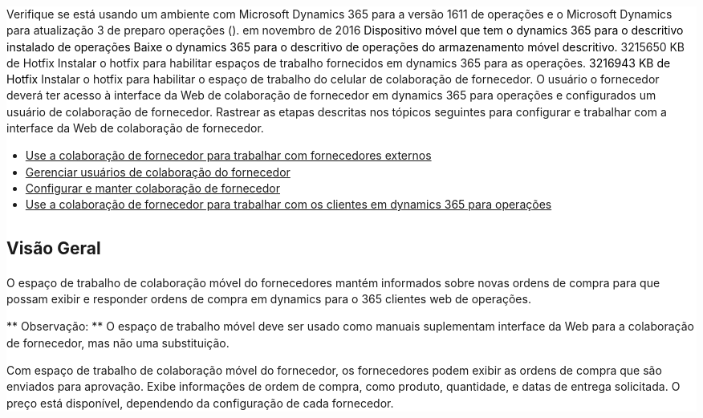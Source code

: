 <td>Verifique se está usando um ambiente com Microsoft Dynamics 365 para a versão 1611 de operações e o Microsoft Dynamics para atualização 3 de preparo operações (). em novembro de 2016</td>
</tr>
<tr class="odd">
<td><span style="color: #000000;">Dispositivo móvel que tem o dynamics 365 para o descritivo instalado de operações</span></td>
<td><span style="color: #000000;">Baixe o dynamics 365 para o descritivo de operações do armazenamento móvel descritivo.</span></td>
</tr>
<tr class="even">
<td>3215650 KB de Hotfix</td>
<td>Instalar o hotfix para habilitar espaços de trabalho fornecidos em dynamics 365 para as operações.</td>
</tr>
<tr class="odd">
<td><span style="color: #ff0000;"><span style="color: #000000;">3216943 KB de Hotfix</span></span></td>
<td>Instalar o hotfix para habilitar o espaço de trabalho do celular de colaboração de fornecedor.</td>
</tr>
<tr class="even">
<td>O usuário o fornecedor deverá ter acesso à interface da Web de colaboração de fornecedor em dynamics 365 para operações e configurados um usuário de colaboração de fornecedor.</td>
<td>Rastrear as etapas descritas nos tópicos seguintes para configurar e trabalhar com a interface da Web de colaboração de fornecedor.
<ul>
<li><a href="vendor-collaboration-work-external-vendors.md">Use a colaboração de fornecedor para trabalhar com fornecedores externos</a></li>
<li><a href="manage-vendor-collaboration-users.md">Gerenciar usuários de colaboração do fornecedor</a></li>
<li><a href="set-up-maintain-vendor-collaboration.md">Configurar e manter colaboração de fornecedor</a></li>
<li><a href="vendor-collaboration-work-customers-dynamics-365-operations.md">Use a colaboração de fornecedor para trabalhar com os clientes em dynamics 365 para operações</a></li>
</ul></td>
</tr>
</tbody>
</table>

## <a name="overview"></a>Visão Geral
O espaço de trabalho de colaboração móvel do fornecedores mantém informados sobre novas ordens de compra para que possam exibir e responder ordens de compra em dynamics para o 365 clientes web de operações.  

** Observação: ** O espaço de trabalho móvel deve ser usado como manuais suplementam interface da Web para a colaboração de fornecedor, mas não uma substituição.  

Com espaço de trabalho de colaboração móvel do fornecedor, os fornecedores podem exibir as ordens de compra que são enviados para aprovação. Exibe informações de ordem de compra, como produto, quantidade, e datas de entrega solicitada. O preço está disponível, dependendo da configuração de cada fornecedor.  

